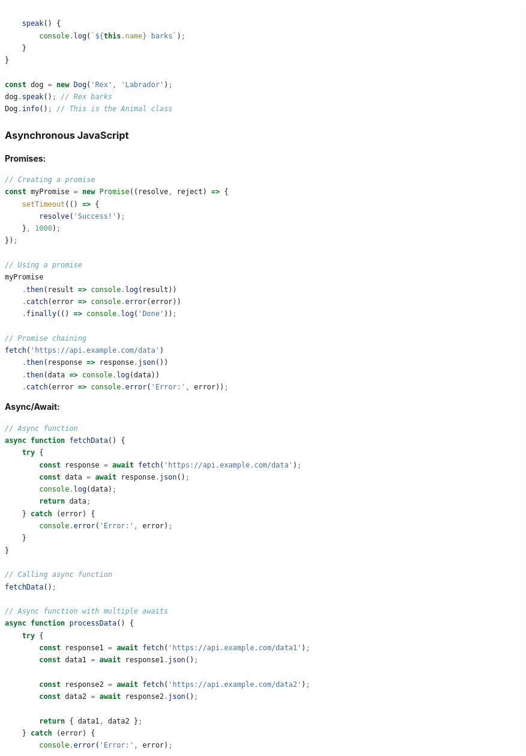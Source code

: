 ```javascript
    
    speak() {
        console.log(`${this.name} barks`);
    }
}

const dog = new Dog('Rex', 'Labrador');
dog.speak(); // Rex barks
Dog.info(); // This is the Animal class
```

### Asynchronous JavaScript

**Promises:**
```javascript
// Creating a promise
const myPromise = new Promise((resolve, reject) => {
    setTimeout(() => {
        resolve('Success!');
    }, 1000);
});

// Using a promise
myPromise
    .then(result => console.log(result))
    .catch(error => console.error(error))
    .finally(() => console.log('Done'));

// Promise chaining
fetch('https://api.example.com/data')
    .then(response => response.json())
    .then(data => console.log(data))
    .catch(error => console.error('Error:', error));
```

**Async/Await:**
```javascript
// Async function
async function fetchData() {
    try {
        const response = await fetch('https://api.example.com/data');
        const data = await response.json();
        console.log(data);
        return data;
    } catch (error) {
        console.error('Error:', error);
    }
}

// Calling async function
fetchData();

// Async function with multiple awaits
async function processData() {
    try {
        const response1 = await fetch('https://api.example.com/data1');
        const data1 = await response1.json();
        
        const response2 = await fetch('https://api.example.com/data2');
        const data2 = await response2.json();
        
        return { data1, data2 };
    } catch (error) {
        console.error('Error:', error);
```